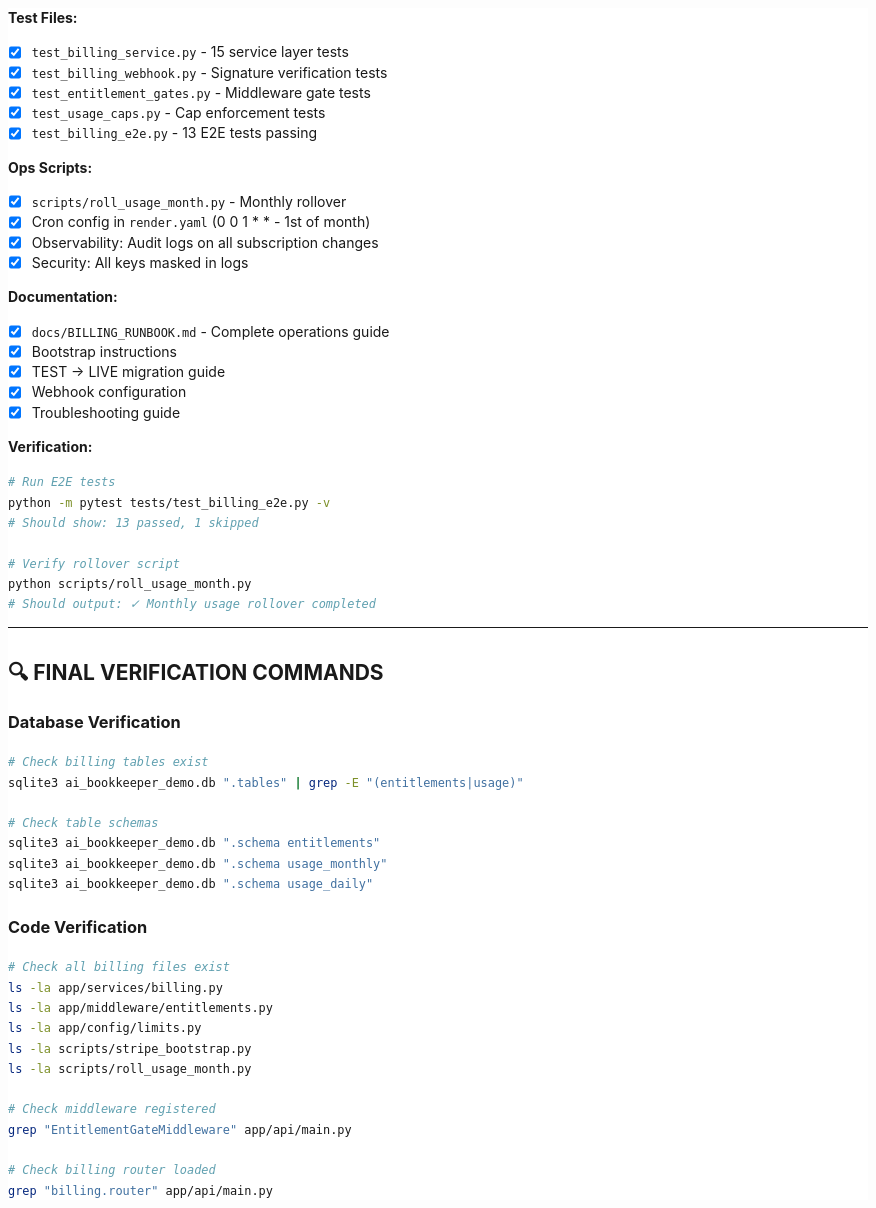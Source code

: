 **Test Files:**
- [x] `test_billing_service.py` - 15 service layer tests
- [x] `test_billing_webhook.py` - Signature verification tests
- [x] `test_entitlement_gates.py` - Middleware gate tests
- [x] `test_usage_caps.py` - Cap enforcement tests
- [x] `test_billing_e2e.py` - 13 E2E tests passing

**Ops Scripts:**
- [x] `scripts/roll_usage_month.py` - Monthly rollover
- [x] Cron config in `render.yaml` (0 0 1 * * - 1st of month)
- [x] Observability: Audit logs on all subscription changes
- [x] Security: All keys masked in logs

**Documentation:**
- [x] `docs/BILLING_RUNBOOK.md` - Complete operations guide
- [x] Bootstrap instructions
- [x] TEST → LIVE migration guide
- [x] Webhook configuration
- [x] Troubleshooting guide

**Verification:**
```bash
# Run E2E tests
python -m pytest tests/test_billing_e2e.py -v
# Should show: 13 passed, 1 skipped

# Verify rollover script
python scripts/roll_usage_month.py
# Should output: ✓ Monthly usage rollover completed
```

---

## 🔍 FINAL VERIFICATION COMMANDS

### Database Verification
```bash
# Check billing tables exist
sqlite3 ai_bookkeeper_demo.db ".tables" | grep -E "(entitlements|usage)"

# Check table schemas
sqlite3 ai_bookkeeper_demo.db ".schema entitlements"
sqlite3 ai_bookkeeper_demo.db ".schema usage_monthly"
sqlite3 ai_bookkeeper_demo.db ".schema usage_daily"
```

### Code Verification
```bash
# Check all billing files exist
ls -la app/services/billing.py
ls -la app/middleware/entitlements.py
ls -la app/config/limits.py
ls -la scripts/stripe_bootstrap.py
ls -la scripts/roll_usage_month.py

# Check middleware registered
grep "EntitlementGateMiddleware" app/api/main.py

# Check billing router loaded
grep "billing.router" app/api/main.py
```

